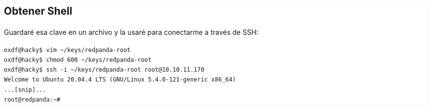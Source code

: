 ##  [](#header-2)Obtener Shell

Guardaré esa clave en un archivo y la usaré para conectarme a través de SSH:

```
oxdf@hacky$ vim ~/keys/redpanda-root
oxdf@hacky$ chmod 600 ~/keys/redpanda-root
oxdf@hacky$ ssh -i ~/keys/redpanda-root root@10.10.11.170
Welcome to Ubuntu 20.04.4 LTS (GNU/Linux 5.4.0-121-generic x86_64)
...[snip]...
root@redpanda:~#
```

